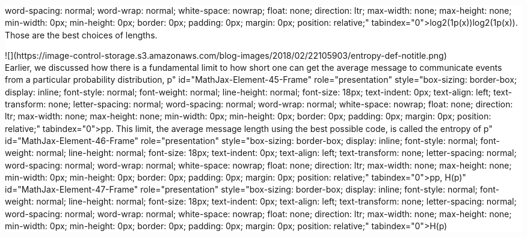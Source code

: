 word-spacing: normal; word-wrap: normal; white-space: nowrap; float: none; direction: ltr; max-width: none; max-height: none; min-width: 0px; min-height: 0px; border: 0px; padding: 0px; margin: 0px; position: relative;" tabindex="0"><span class="math" id="MathJax-Span-281"><span class="mrow" id="MathJax-Span-282"><span class="msubsup" id="MathJax-Span-283"><span class="mi" id="MathJax-Span-284">log</span><span class="mn" id="MathJax-Span-285">2</span></span><span class="mo" id="MathJax-Span-286"></span><span class="mrow" id="MathJax-Span-287"><span class="mo" id="MathJax-Span-288">(</span><span class="mfrac" id="MathJax-Span-289"><span class="mn" id="MathJax-Span-290">1</span><span class="mrow" id="MathJax-Span-291"><span class="mi" id="MathJax-Span-292">p</span><span class="mo" id="MathJax-Span-293">(</span><span class="mi" id="MathJax-Span-294">x</span><span class="mo" id="MathJax-Span-295">)</span></span></span><span class="mo" id="MathJax-Span-296">)</span></span></span></span><span class="MJX_Assistive_MathML" role="presentation">log2⁡(1p(x))</span></span></span>. Those are the best choices of lengths.

<div>![](https://image-control-storage.s3.amazonaws.com/blog-images/2018/02/22105903/entropy-def-notitle.png)</div>Earlier, we discussed how there is a fundamental limit to how short one can get the average message to communicate events from a particular probability distribution, <span class="math"><span class="MathJax" data-mathml="<math xmlns="http://www.w3.org/1998/Math/MathML"><mi>p</mi></math>" id="MathJax-Element-45-Frame" role="presentation" style="box-sizing: border-box; display: inline; font-style: normal; font-weight: normal; line-height: normal; font-size: 18px; text-indent: 0px; text-align: left; text-transform: none; letter-spacing: normal; word-spacing: normal; word-wrap: normal; white-space: nowrap; float: none; direction: ltr; max-width: none; max-height: none; min-width: 0px; min-height: 0px; border: 0px; padding: 0px; margin: 0px; position: relative;" tabindex="0"><span class="math" id="MathJax-Span-297"><span class="mrow" id="MathJax-Span-298"><span class="mi" id="MathJax-Span-299">p</span></span></span><span class="MJX_Assistive_MathML" role="presentation">p</span></span></span>. This limit, the average message length using the best possible code, is called the entropy of <span class="math"><span class="MathJax" data-mathml="<math xmlns="http://www.w3.org/1998/Math/MathML"><mi>p</mi></math>" id="MathJax-Element-46-Frame" role="presentation" style="box-sizing: border-box; display: inline; font-style: normal; font-weight: normal; line-height: normal; font-size: 18px; text-indent: 0px; text-align: left; text-transform: none; letter-spacing: normal; word-spacing: normal; word-wrap: normal; white-space: nowrap; float: none; direction: ltr; max-width: none; max-height: none; min-width: 0px; min-height: 0px; border: 0px; padding: 0px; margin: 0px; position: relative;" tabindex="0"><span class="math" id="MathJax-Span-300"><span class="mrow" id="MathJax-Span-301"><span class="mi" id="MathJax-Span-302">p</span></span></span><span class="MJX_Assistive_MathML" role="presentation">p</span></span></span>, <span class="math"><span class="MathJax" data-mathml="<math xmlns="http://www.w3.org/1998/Math/MathML"><mi>H</mi><mo stretchy="false">(</mo><mi>p</mi><mo stretchy="false">)</mo></math>" id="MathJax-Element-47-Frame" role="presentation" style="box-sizing: border-box; display: inline; font-style: normal; font-weight: normal; line-height: normal; font-size: 18px; text-indent: 0px; text-align: left; text-transform: none; letter-spacing: normal; word-spacing: normal; word-wrap: normal; white-space: nowrap; float: none; direction: ltr; max-width: none; max-height: none; min-width: 0px; min-height: 0px; border: 0px; padding: 0px; margin: 0px; position: relative;" tabindex="0"><span class="math" id="MathJax-Span-303"><span class="mrow" id="MathJax-Span-304"><span class="mi" id="MathJax-Span-305">H</span><span class="mo" id="MathJax-Span-306">(</span><span class="mi" id="MathJax-Span-307">p</span><span class="mo" id="MathJax-Span-308">)</spa